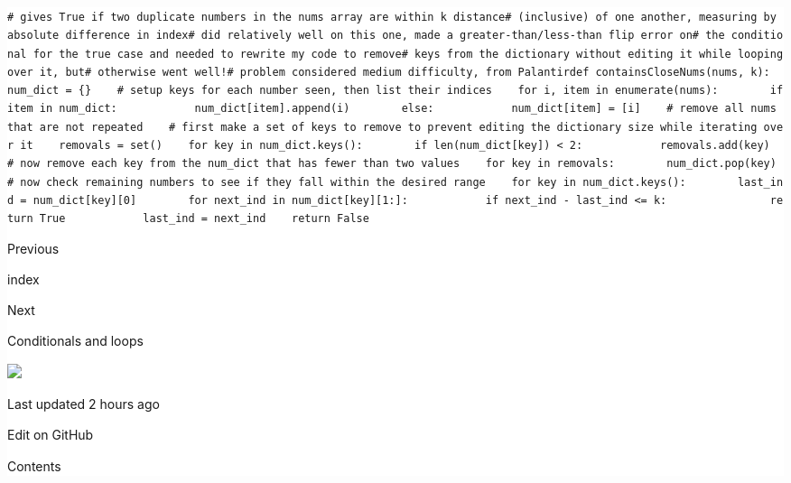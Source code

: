     # gives True if two duplicate numbers in the nums array are within k distance# (inclusive) of one another, measuring by absolute difference in index​# did relatively well on this one, made a greater-than/less-than flip error on# the conditional for the true case and needed to rewrite my code to remove# keys from the dictionary without editing it while looping over it, but# otherwise went well!​# problem considered medium difficulty, from Palantir​​def containsCloseNums(nums, k):    num_dict = {}    # setup keys for each number seen, then list their indices    for i, item in enumerate(nums):        if item in num_dict:            num_dict[item].append(i)        else:            num_dict[item] = [i]​    # remove all nums that are not repeated    # first make a set of keys to remove to prevent editing the dictionary size while iterating over it    removals = set()    for key in num_dict.keys():        if len(num_dict[key]) < 2:            removals.add(key)​    # now remove each key from the num_dict that has fewer than two values    for key in removals:        num_dict.pop(key)​    # now check remaining numbers to see if they fall within the desired range    for key in num_dict.keys():        last_ind = num_dict[key][0]        for next_ind in num_dict[key][1:]:            if next_ind - last_ind <= k:                return True            last_ind = next_ind​    return False

<a href="classes-and-objects/classes/untitled.html" class="reset-3c756112--card-6570f064--whiteCard-fff091a4--cardPrevious-56a5e674"></a>

<span class="text-4505230f--TextH200-a3425406--textContentFamily-49a318e1">Previous</span>

<span class="text-4505230f--UIH400-4e41e82a--textContentFamily-49a318e1">index</span>

<a href="conditionals-and-loops.html" class="reset-3c756112--card-6570f064--whiteCard-fff091a4--cardNext-19241c42"></a>

<span class="text-4505230f--TextH200-a3425406--textContentFamily-49a318e1">Next</span>

<span class="text-4505230f--UIH400-4e41e82a--textContentFamily-49a318e1">Conditionals and loops</span>

<img src="https://avatars.githubusercontent.com/u/66654881?v=4" class="image-67b14f24--avatar-1c1d03ec" />

<span class="text-4505230f--TextH200-a3425406--textContentFamily-49a318e1">Last updated 2 hours ago</span>

<a href="https://github.com/bgoonz/python-gitbook/blob/master/stdlib/untitled/dictionaries.md" class="reset-3c756112--menuItem-aa02f6ec--menuItemLight-757d5235--menuItemInline-173bdf97--pageSideMenuItem-22949732"></a>

<span class="text-4505230f--UIH300-2063425d--textUIFamily-5ebd8e40">Edit on GitHub</span>

<span class="text-4505230f--InfoH100-1e92e1d1--textContentFamily-49a318e1">Contents</span>

<a href="dictionaries.html#dictionaries" class="reset-3c756112--menuItem-aa02f6ec--menuItemLight-757d5235--menuItemInline-173bdf97--pageTocItem-f4427024"></a>
